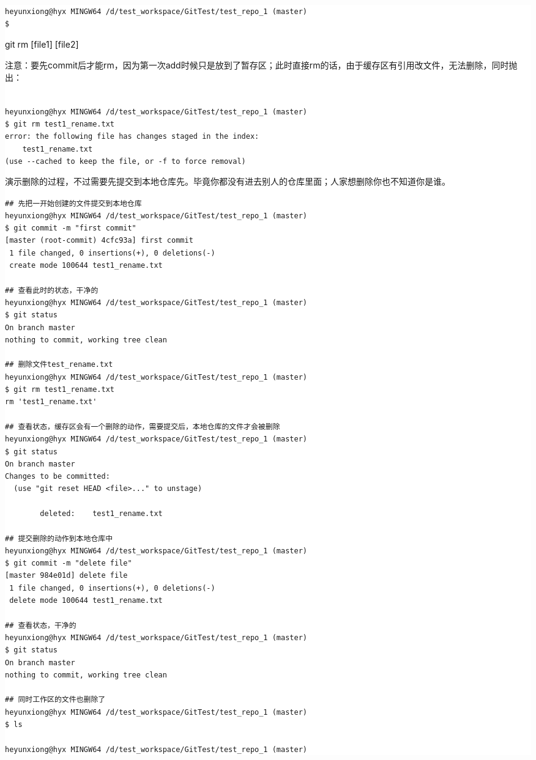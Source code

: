 ```shell
heyunxiong@hyx MINGW64 /d/test_workspace/GitTest/test_repo_1 (master)
$
```

git rm [file1] [file2]

注意：要先commit后才能rm，因为第一次add时候只是放到了暂存区；此时直接rm的话，由于缓存区有引用改文件，无法删除，同时抛出：

```shell

heyunxiong@hyx MINGW64 /d/test_workspace/GitTest/test_repo_1 (master)
$ git rm test1_rename.txt
error: the following file has changes staged in the index:
    test1_rename.txt
(use --cached to keep the file, or -f to force removal)

```

演示删除的过程，不过需要先提交到本地仓库先。毕竟你都没有进去别人的仓库里面；人家想删除你也不知道你是谁。

```shell
## 先把一开始创建的文件提交到本地仓库
heyunxiong@hyx MINGW64 /d/test_workspace/GitTest/test_repo_1 (master)
$ git commit -m "first commit"
[master (root-commit) 4cfc93a] first commit
 1 file changed, 0 insertions(+), 0 deletions(-)
 create mode 100644 test1_rename.txt

## 查看此时的状态，干净的
heyunxiong@hyx MINGW64 /d/test_workspace/GitTest/test_repo_1 (master)
$ git status
On branch master
nothing to commit, working tree clean

## 删除文件test_rename.txt
heyunxiong@hyx MINGW64 /d/test_workspace/GitTest/test_repo_1 (master)
$ git rm test1_rename.txt
rm 'test1_rename.txt'

## 查看状态，缓存区会有一个删除的动作，需要提交后，本地仓库的文件才会被删除
heyunxiong@hyx MINGW64 /d/test_workspace/GitTest/test_repo_1 (master)
$ git status
On branch master
Changes to be committed:
  (use "git reset HEAD <file>..." to unstage)

        deleted:    test1_rename.txt

## 提交删除的动作到本地仓库中
heyunxiong@hyx MINGW64 /d/test_workspace/GitTest/test_repo_1 (master)
$ git commit -m "delete file"
[master 984e01d] delete file
 1 file changed, 0 insertions(+), 0 deletions(-)
 delete mode 100644 test1_rename.txt

## 查看状态，干净的
heyunxiong@hyx MINGW64 /d/test_workspace/GitTest/test_repo_1 (master)
$ git status
On branch master
nothing to commit, working tree clean

## 同时工作区的文件也删除了
heyunxiong@hyx MINGW64 /d/test_workspace/GitTest/test_repo_1 (master)
$ ls

heyunxiong@hyx MINGW64 /d/test_workspace/GitTest/test_repo_1 (master)
```